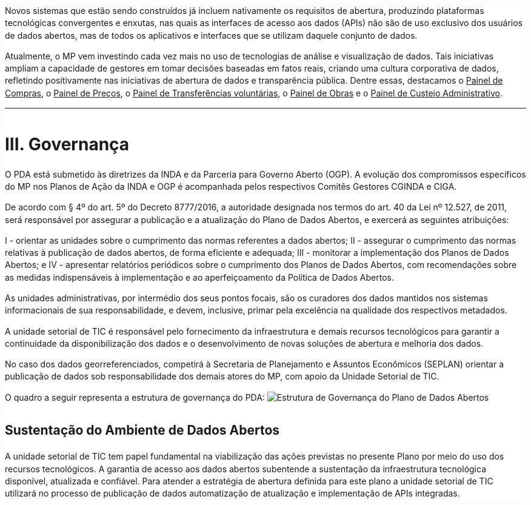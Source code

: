 Novos sistemas que estão sendo construídos já incluem nativamente os requisitos de abertura, produzindo plataformas tecnológicas convergentes e enxutas, nas quais as interfaces de acesso aos dados (APIs) não são de uso exclusivo dos usuários de dados abertos, mas de todos os aplicativos e interfaces que se utilizam daquele conjunto de dados.

Atualmente, o MP vem investindo cada vez mais no uso de tecnologias de análise e visualização de dados. Tais iniciativas ampliam a capacidade de gestores em tomar decisões baseadas em fatos reais, criando uma cultura corporativa de dados, refletindo positivamente nas iniciativas de abertura de dados e transparência pública. Dentre essas, destacamos o [Painel de Compras](http://paineldecompras.planejamento.gov.br), o [Painel de Preços](http://paineldeprecos.planejamento.gov.br/), o [Painel de Transferências voluntárias](http://www.transferenciasabertas.planejamento.gov.br/), o [Painel de Obras](http://paineldeobras.planejamento.gov.br/) e o [Painel de Custeio Administrativo](http://paineldecusteio.planejamento.gov.br).

 ----------
# **III. Governança**

O PDA está submetido às diretrizes da INDA e da Parceria para Governo Aberto (OGP). A evolução dos compromissos específicos do MP nos Planos de Ação da INDA e OGP é acompanhada pelos respectivos Comitês Gestores CGINDA e CIGA. 

De acordo com § 4º do art. 5º do Decreto 8777/2016, a autoridade designada nos termos do art. 40 da Lei nº 12.527, de 2011, será responsável por assegurar a publicação e a atualização do Plano de Dados Abertos, e exercerá as seguintes atribuições:

I - orientar as unidades sobre o cumprimento das normas referentes a dados abertos;
II - assegurar o cumprimento das normas relativas à publicação de dados abertos, de forma eficiente e adequada;
III - monitorar a implementação dos Planos de Dados Abertos; e
IV - apresentar relatórios periódicos sobre o cumprimento dos Planos de Dados Abertos, com recomendações sobre as medidas indispensáveis à implementação e ao aperfeiçoamento da Política de Dados Abertos. 

As unidades administrativas, por intermédio dos seus pontos focais, são os curadores dos dados mantidos nos sistemas informacionais de sua responsabilidade, e devem, inclusive, primar pela excelência na qualidade dos respectivos metadados.

A unidade setorial de TIC é responsável pelo fornecimento da infraestrutura e demais recursos tecnológicos para garantir a continuidade da disponibilização dos dados e o desenvolvimento de novas soluções de abertura e melhoria dos dados.
  
No caso dos dados georreferenciados, competirá à Secretaria de Planejamento e Assuntos Econômicos (SEPLAN) orientar a publicação de dados sob responsabilidade dos demais atores do MP, com apoio da Unidade Setorial de TIC.

O quadro a seguir representa a estrutura de governança do PDA:
![Estrutura de Governança do Plano de Dados Abertos](~/../public/img/governanca.png "Estrutura de Governança do Plano de Dados Abertos")

## **Sustentação do Ambiente de Dados Abertos**

A unidade setorial de TIC tem papel fundamental na viabilização das ações previstas no presente Plano por meio do uso dos recursos tecnológicos. 
A garantia de acesso aos dados abertos subentende a sustentação da infraestrutura tecnológica disponível, atualizada e confiável. 
Para atender a estratégia de abertura definida para este plano a unidade setorial de TIC utilizará no processo de publicação de dados automatização de atualização e implementação de APIs integradas.  

